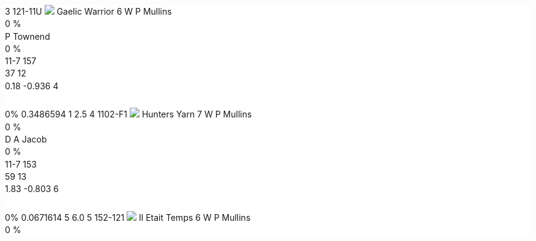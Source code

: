    <td style="text-align:center;width: 65px; "> 3 </td>
   <td style="text-align:left;"> 121-11U </td>
   <td style="text-align:center;width: 40px; ">  <html><body><img src="https://www.attheraces.com/images/silks/20240312/20240312che141003.png?v=2"></body></html>
</td>
   <td style="text-align:left;"> Gaelic Warrior </td>
   <td style="text-align:center;"> 6 </td>
   <td style="text-align:left;"> W P Mullins <br> <div class="badge rounded-pill cool "> 0 % <div> </div>
</div>
</td>
   <td style="text-align:left;"> P Townend <br> <div class="badge rounded-pill cool "> 0 % <div> </div>
</div>
</td>
   <td style="text-align:center;"> 11-7 </td>
   <td style="text-align:center;"> 157 <br> 37 </td>
   <td style="text-align:center;"> 12 <br> 0.18 </td>
   <td style="text-align:center;"> -0.936 </td>
   <td style="text-align:center;"> 4 </td>
   <td style="text-align:center;"> <div class="progress" style="height:5px">     <div class="progress-bar rounded-3 bg-primary" role="progressbar" style="width: 0% " aria-valuenow="25" aria-valuemin="0" aria-valuemax="100"></div> </div> <br> 0% </td>
   <td style="text-align:center;"> 0.3486594 </td>
   <td style="text-align:center;"> 1 </td>
   <td style="text-align:center;"> 2.5 </td>
  </tr>
  <tr>
   <td style="text-align:center;width: 65px; "> 4 </td>
   <td style="text-align:left;"> 1102-F1 </td>
   <td style="text-align:center;width: 40px; ">  <html><body><img src="https://www.attheraces.com/images/silks/20240312/20240312che141004.png?v=2"></body></html>
</td>
   <td style="text-align:left;"> Hunters Yarn </td>
   <td style="text-align:center;"> 7 </td>
   <td style="text-align:left;"> W P Mullins <br> <div class="badge rounded-pill cool "> 0 % <div> </div>
</div>
</td>
   <td style="text-align:left;"> D A Jacob <br> <div class="badge rounded-pill cool "> 0 % <div> </div>
</div>
</td>
   <td style="text-align:center;"> 11-7 </td>
   <td style="text-align:center;"> 153 <br> 59 </td>
   <td style="text-align:center;"> 13 <br> 1.83 </td>
   <td style="text-align:center;"> -0.803 </td>
   <td style="text-align:center;"> 6 </td>
   <td style="text-align:center;"> <div class="progress" style="height:5px">     <div class="progress-bar rounded-3 bg-primary" role="progressbar" style="width: 0% " aria-valuenow="25" aria-valuemin="0" aria-valuemax="100"></div> </div> <br> 0% </td>
   <td style="text-align:center;"> 0.0671614 </td>
   <td style="text-align:center;"> 5 </td>
   <td style="text-align:center;"> 6.0 </td>
  </tr>
  <tr>
   <td style="text-align:center;width: 65px; "> 5 </td>
   <td style="text-align:left;"> 152-121 </td>
   <td style="text-align:center;width: 40px; ">  <html><body><img src="https://www.attheraces.com/images/silks/20240312/20240312che141005.png?v=2"></body></html>
</td>
   <td style="text-align:left;"> Il Etait Temps </td>
   <td style="text-align:center;"> 6 </td>
   <td style="text-align:left;"> W P Mullins <br> <div class="badge rounded-pill cool "> 0 % <div> </div>